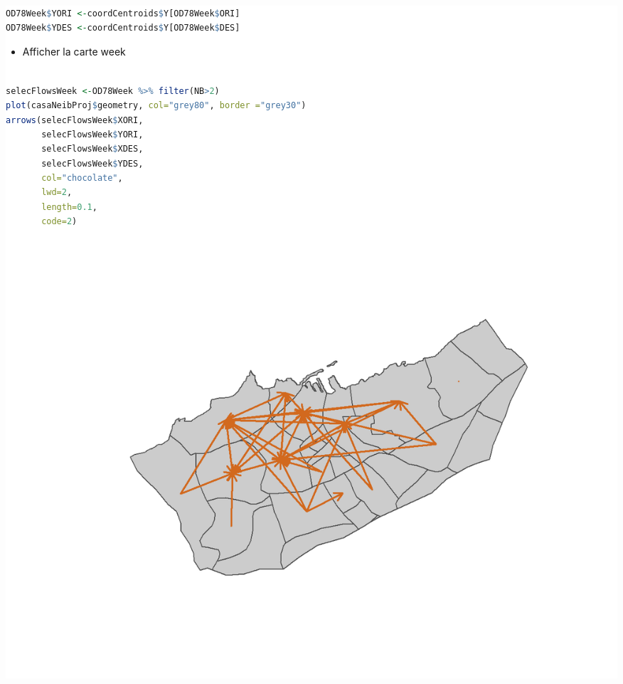 ```R
OD78Week$YORI <-coordCentroids$Y[OD78Week$ORI]
OD78Week$YDES <-coordCentroids$Y[OD78Week$DES]
```

- Afficher la carte week

```R

selecFlowsWeek <-OD78Week %>% filter(NB>2)
plot(casaNeibProj$geometry, col="grey80", border ="grey30")
arrows(selecFlowsWeek$XORI,
       selecFlowsWeek$YORI,
       selecFlowsWeek$XDES,
       selecFlowsWeek$YDES,
       col="chocolate",
       lwd=2,
       length=0.1,
       code=2)
```

![](./img/img2.8.1.png)
